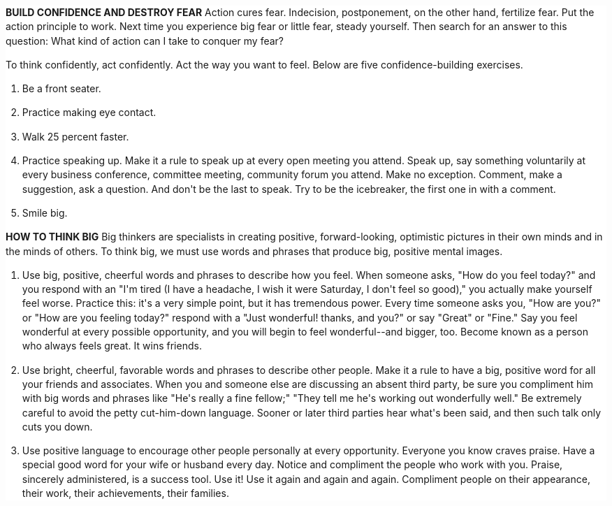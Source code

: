  
**BUILD CONFIDENCE AND DESTROY FEAR**
Action cures fear. Indecision, postponement, on the other hand, fertilize fear. Put the action principle to work. Next time you experience big fear or little fear, steady yourself. Then search for an answer to this question: What kind of action can I take to conquer my fear?
 
To think confidently, act confidently. Act the way you want to feel. Below are five confidence-building exercises.



	
  1. Be a front seater.


	
  2. Practice making eye contact.


	
  3. Walk 25 percent faster.


	
  4. Practice speaking up. Make it a rule to speak up at every open meeting you attend. Speak up, say something voluntarily at every business conference, committee meeting, community forum you attend. Make no exception. Comment, make a suggestion, ask a question. And don't be the last to speak. Try to be the icebreaker, the first one in with a comment.


	
  5. Smile big.



**HOW TO THINK BIG**
Big thinkers are specialists in creating positive, forward-looking, optimistic pictures in their own minds and in the minds of others. To think big, we must use words and phrases that produce big, positive mental images.



	
  1. Use big, positive, cheerful words and phrases to describe how you feel. When someone asks, "How do you feel today?" and you respond with an "I'm tired (I have a headache, I wish it were Saturday, I don't feel so good)," you actually make yourself feel worse. Practice this: it's a very simple point, but it has tremendous power. Every time someone asks you, "How are you?" or "How are you feeling today?" respond with a "Just wonderful! thanks, and you?" or say "Great" or "Fine." Say you feel wonderful at every possible opportunity, and you will begin to feel wonderful--and bigger, too. Become known as a person who always feels great. It wins friends.


	
  2. Use bright, cheerful, favorable words and phrases to describe other people. Make it a rule to have a big, positive word for all your friends and associates. When you and someone else are discussing an absent third party, be sure you compliment him with big words and phrases like "He's really a fine fellow;" "They tell me he's working out wonderfully well." Be extremely careful to avoid the petty cut-him-down language. Sooner or later third parties hear what's been said, and then such talk only cuts you down.


	
  3. Use positive language to encourage other people personally at every opportunity. Everyone you know craves praise. Have a special good word for your wife or husband every day. Notice and compliment the people who work with you. Praise, sincerely administered, is a success tool. Use it! Use it again and again and again. Compliment people on their appearance, their work, their achievements, their families.
